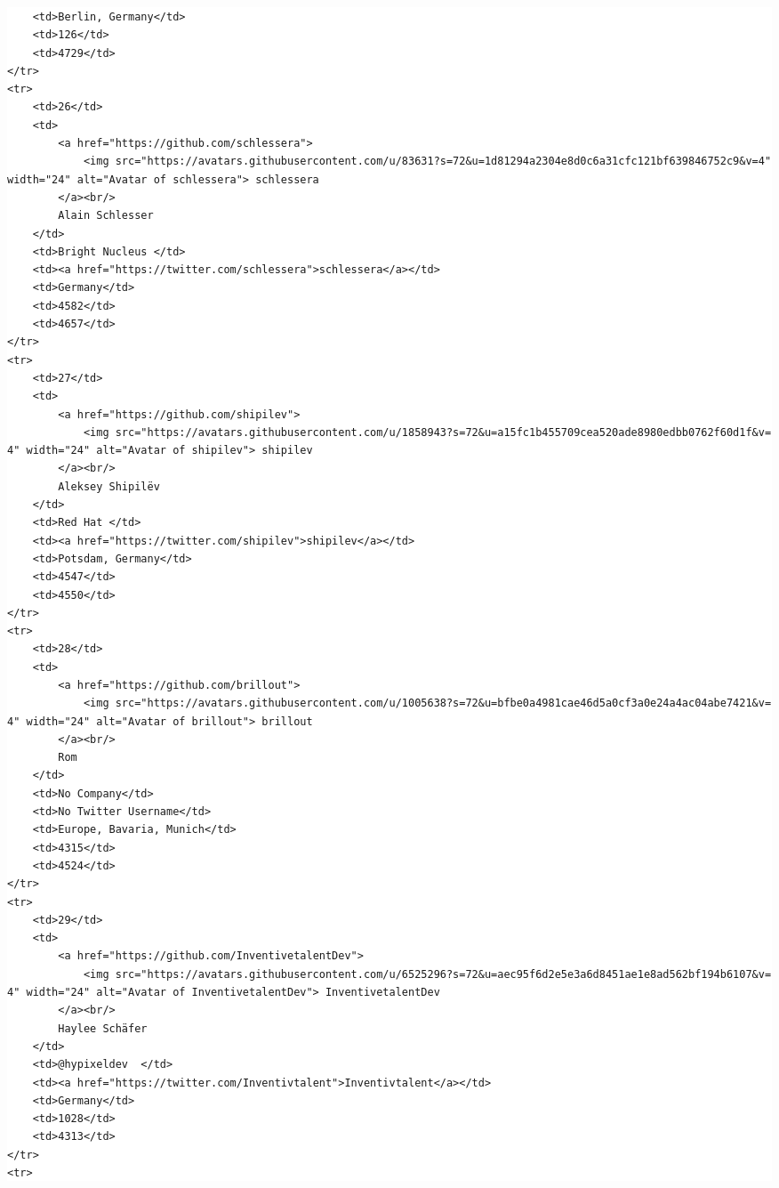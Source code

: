 		<td>Berlin, Germany</td>
		<td>126</td>
		<td>4729</td>
	</tr>
	<tr>
		<td>26</td>
		<td>
			<a href="https://github.com/schlessera">
				<img src="https://avatars.githubusercontent.com/u/83631?s=72&u=1d81294a2304e8d0c6a31cfc121bf639846752c9&v=4" width="24" alt="Avatar of schlessera"> schlessera
			</a><br/>
			Alain Schlesser
		</td>
		<td>Bright Nucleus </td>
		<td><a href="https://twitter.com/schlessera">schlessera</a></td>
		<td>Germany</td>
		<td>4582</td>
		<td>4657</td>
	</tr>
	<tr>
		<td>27</td>
		<td>
			<a href="https://github.com/shipilev">
				<img src="https://avatars.githubusercontent.com/u/1858943?s=72&u=a15fc1b455709cea520ade8980edbb0762f60d1f&v=4" width="24" alt="Avatar of shipilev"> shipilev
			</a><br/>
			Aleksey Shipilëv
		</td>
		<td>Red Hat </td>
		<td><a href="https://twitter.com/shipilev">shipilev</a></td>
		<td>Potsdam, Germany</td>
		<td>4547</td>
		<td>4550</td>
	</tr>
	<tr>
		<td>28</td>
		<td>
			<a href="https://github.com/brillout">
				<img src="https://avatars.githubusercontent.com/u/1005638?s=72&u=bfbe0a4981cae46d5a0cf3a0e24a4ac04abe7421&v=4" width="24" alt="Avatar of brillout"> brillout
			</a><br/>
			Rom
		</td>
		<td>No Company</td>
		<td>No Twitter Username</td>
		<td>Europe, Bavaria, Munich</td>
		<td>4315</td>
		<td>4524</td>
	</tr>
	<tr>
		<td>29</td>
		<td>
			<a href="https://github.com/InventivetalentDev">
				<img src="https://avatars.githubusercontent.com/u/6525296?s=72&u=aec95f6d2e5e3a6d8451ae1e8ad562bf194b6107&v=4" width="24" alt="Avatar of InventivetalentDev"> InventivetalentDev
			</a><br/>
			Haylee Schäfer
		</td>
		<td>@hypixeldev  </td>
		<td><a href="https://twitter.com/Inventivtalent">Inventivtalent</a></td>
		<td>Germany</td>
		<td>1028</td>
		<td>4313</td>
	</tr>
	<tr>